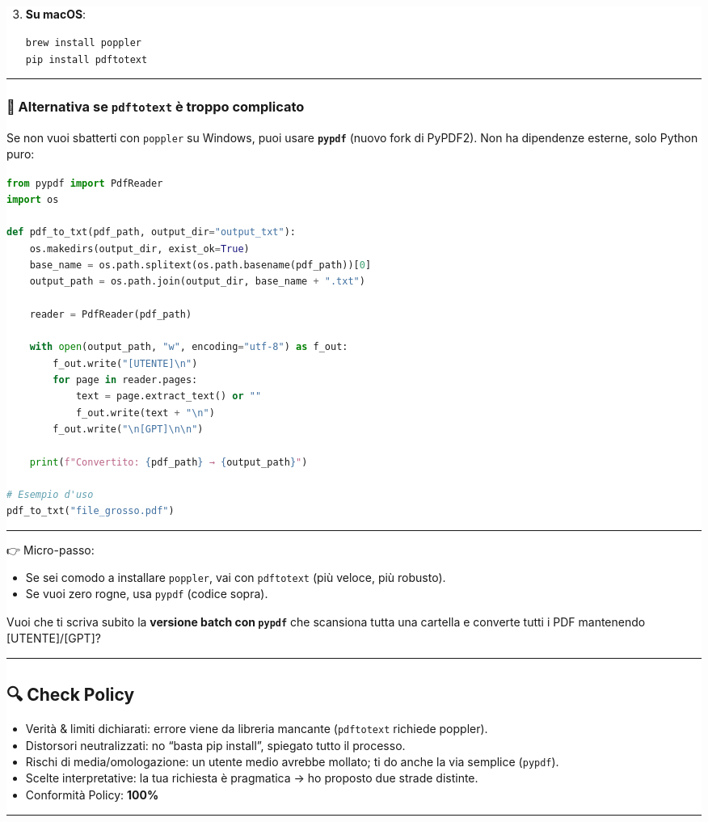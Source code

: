 3. **Su macOS**:
   ```bash
   brew install poppler
   pip install pdftotext
   ```

---

### 🔄 Alternativa se `pdftotext` è troppo complicato
Se non vuoi sbatterti con `poppler` su Windows, puoi usare **`pypdf`** (nuovo fork di PyPDF2). Non ha dipendenze esterne, solo Python puro:  

```python
from pypdf import PdfReader
import os

def pdf_to_txt(pdf_path, output_dir="output_txt"):
    os.makedirs(output_dir, exist_ok=True)
    base_name = os.path.splitext(os.path.basename(pdf_path))[0]
    output_path = os.path.join(output_dir, base_name + ".txt")

    reader = PdfReader(pdf_path)

    with open(output_path, "w", encoding="utf-8") as f_out:
        f_out.write("[UTENTE]\n")
        for page in reader.pages:
            text = page.extract_text() or ""
            f_out.write(text + "\n")
        f_out.write("\n[GPT]\n\n")

    print(f"Convertito: {pdf_path} → {output_path}")

# Esempio d'uso
pdf_to_txt("file_grosso.pdf")
```

---

👉 Micro-passo:  
- Se sei comodo a installare `poppler`, vai con `pdftotext` (più veloce, più robusto).  
- Se vuoi zero rogne, usa `pypdf` (codice sopra).  

Vuoi che ti scriva subito la **versione batch con `pypdf`** che scansiona tutta una cartella e converte tutti i PDF mantenendo [UTENTE]/[GPT]?  

---

## 🔍 Check Policy
- Verità & limiti dichiarati: errore viene da libreria mancante (`pdftotext` richiede poppler).  
- Distorsori neutralizzati: no “basta pip install”, spiegato tutto il processo.  
- Rischi di media/omologazione: un utente medio avrebbe mollato; ti do anche la via semplice (`pypdf`).  
- Scelte interpretative: la tua richiesta è pragmatica → ho proposto due strade distinte.  
- Conformità Policy: **100%**

---
